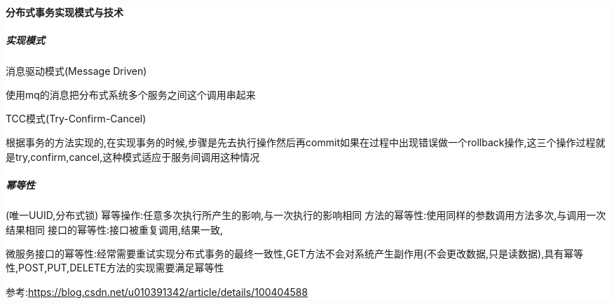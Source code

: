 #### 分布式事务实现模式与技术
##### 实现模式
消息驱动模式(Message Driven)

使用mq的消息把分布式系统多个服务之间这个调用串起来

TCC模式(Try-Confirm-Cancel)

根据事务的方法实现的,在实现事务的时候,步骤是先去执行操作然后再commit如果在过程中出现错误做一个rollback操作,这三个操作过程就是try,confirm,cancel,这种模式适应于服务间调用这种情况

##### 幂等性
(唯一UUID,分布式锁)
幂等操作:任意多次执行所产生的影响,与一次执行的影响相同
方法的幂等性:使用同样的参数调用方法多次,与调用一次结果相同
接口的幂等性:接口被重复调用,结果一致,

微服务接口的幂等性:经常需要重试实现分布式事务的最终一致性,GET方法不会对系统产生副作用(不会更改数据,只是读数据),具有幂等性,POST,PUT,DELETE方法的实现需要满足幂等性


参考:https://blog.csdn.net/u010391342/article/details/100404588
